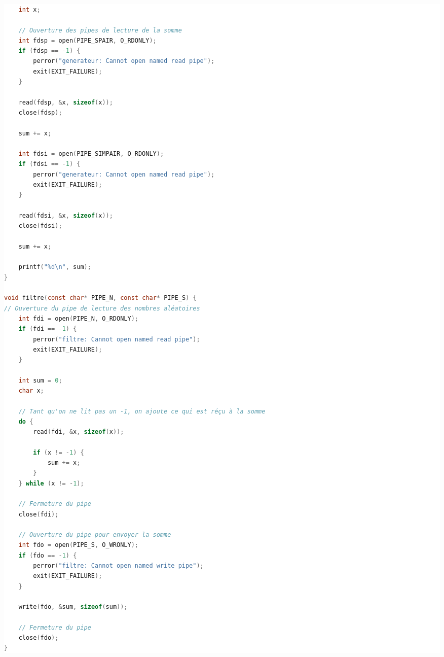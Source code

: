 ```c
    int x;

    // Ouverture des pipes de lecture de la somme
    int fdsp = open(PIPE_SPAIR, O_RDONLY);
    if (fdsp == -1) {
        perror("generateur: Cannot open named read pipe");
        exit(EXIT_FAILURE);
    }

    read(fdsp, &x, sizeof(x));
    close(fdsp);

    sum += x;

    int fdsi = open(PIPE_SIMPAIR, O_RDONLY);
    if (fdsi == -1) {
        perror("generateur: Cannot open named read pipe");
        exit(EXIT_FAILURE);
    }

    read(fdsi, &x, sizeof(x));
    close(fdsi);

    sum += x;

    printf("%d\n", sum);
}

void filtre(const char* PIPE_N, const char* PIPE_S) {
// Ouverture du pipe de lecture des nombres aléatoires
    int fdi = open(PIPE_N, O_RDONLY);
    if (fdi == -1) {
        perror("filtre: Cannot open named read pipe");
        exit(EXIT_FAILURE);
    }

    int sum = 0;
    char x;

    // Tant qu'on ne lit pas un -1, on ajoute ce qui est réçu à la somme
    do {
        read(fdi, &x, sizeof(x));

        if (x != -1) {
            sum += x;
        }
    } while (x != -1);

    // Fermeture du pipe
    close(fdi);

    // Ouverture du pipe pour envoyer la somme
    int fdo = open(PIPE_S, O_WRONLY);
    if (fdo == -1) {
        perror("filtre: Cannot open named write pipe");
        exit(EXIT_FAILURE);
    }

    write(fdo, &sum, sizeof(sum));

    // Fermeture du pipe
    close(fdo);
}
```